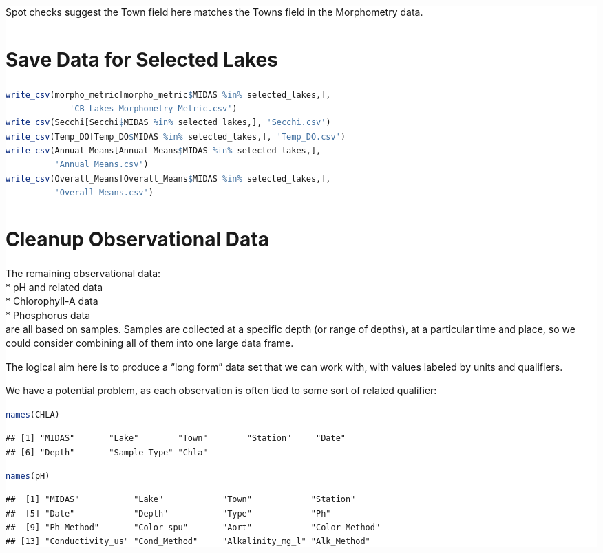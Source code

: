 Spot checks suggest the Town field here matches the Towns field in the
Morphometry data.

# Save Data for Selected Lakes

``` r
write_csv(morpho_metric[morpho_metric$MIDAS %in% selected_lakes,],
             'CB_Lakes_Morphometry_Metric.csv')
write_csv(Secchi[Secchi$MIDAS %in% selected_lakes,], 'Secchi.csv')
write_csv(Temp_DO[Temp_DO$MIDAS %in% selected_lakes,], 'Temp_DO.csv')
write_csv(Annual_Means[Annual_Means$MIDAS %in% selected_lakes,], 
          'Annual_Means.csv')
write_csv(Overall_Means[Overall_Means$MIDAS %in% selected_lakes,],
          'Overall_Means.csv')
```

# Cleanup Observational Data

The remaining observational data:  
\* pH and related data  
\* Chlorophyll-A data  
\* Phosphorus data  
are all based on samples. Samples are collected at a specific depth (or
range of depths), at a particular time and place, so we could consider
combining all of them into one large data frame.

The logical aim here is to produce a “long form” data set that we can
work with, with values labeled by units and qualifiers.

We have a potential problem, as each observation is often tied to some
sort of related qualifier:

``` r
names(CHLA)
```

    ## [1] "MIDAS"       "Lake"        "Town"        "Station"     "Date"       
    ## [6] "Depth"       "Sample_Type" "Chla"

``` r
names(pH)
```

    ##  [1] "MIDAS"           "Lake"            "Town"            "Station"        
    ##  [5] "Date"            "Depth"           "Type"            "Ph"             
    ##  [9] "Ph_Method"       "Color_spu"       "Aort"            "Color_Method"   
    ## [13] "Conductivity_us" "Cond_Method"     "Alkalinity_mg_l" "Alk_Method"

